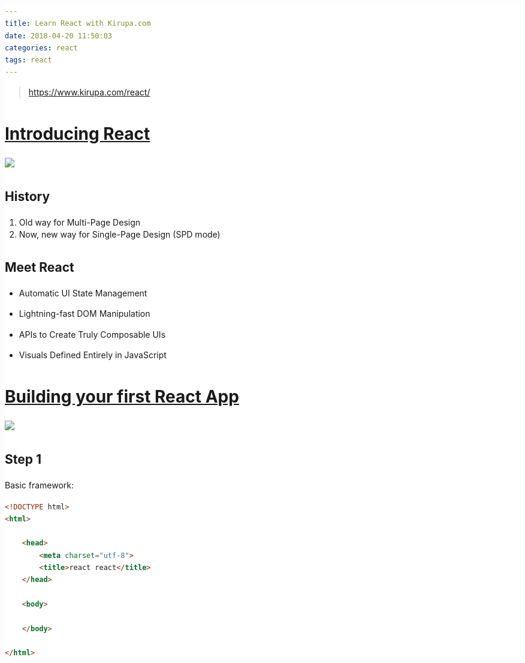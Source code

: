 ```yaml
---
title: Learn React with Kirupa.com
date: 2018-04-20 11:50:03
categories: react
tags: react
---
```


> https://www.kirupa.com/react/

# [Introducing React](https://www.kirupa.com/react/introducing_react.htm)
![](https://www.kirupa.com/react/images/single_page_model_144.png)

## History
1. Old way for Multi-Page Design
1. Now, new way for Single-Page Design (SPD mode)

## Meet React
- Automatic UI State Management
- Lightning-fast DOM Manipulation
- APIs to Create Truly Composable UIs
- Visuals Defined Entirely in JavaScript

    <!-- more -->

# [Building your first React App](https://www.kirupa.com/react/building_your_first_react_app.htm)
![](https://www.kirupa.com/react/images/code_editor_web_app_144.png)
## Step 1
Basic framework:
```html
<!DOCTYPE html>
<html>

    <head>
        <meta charset="utf-8">
        <title>react react</title>
    </head>

    <body>

    </body>

</html>
```
